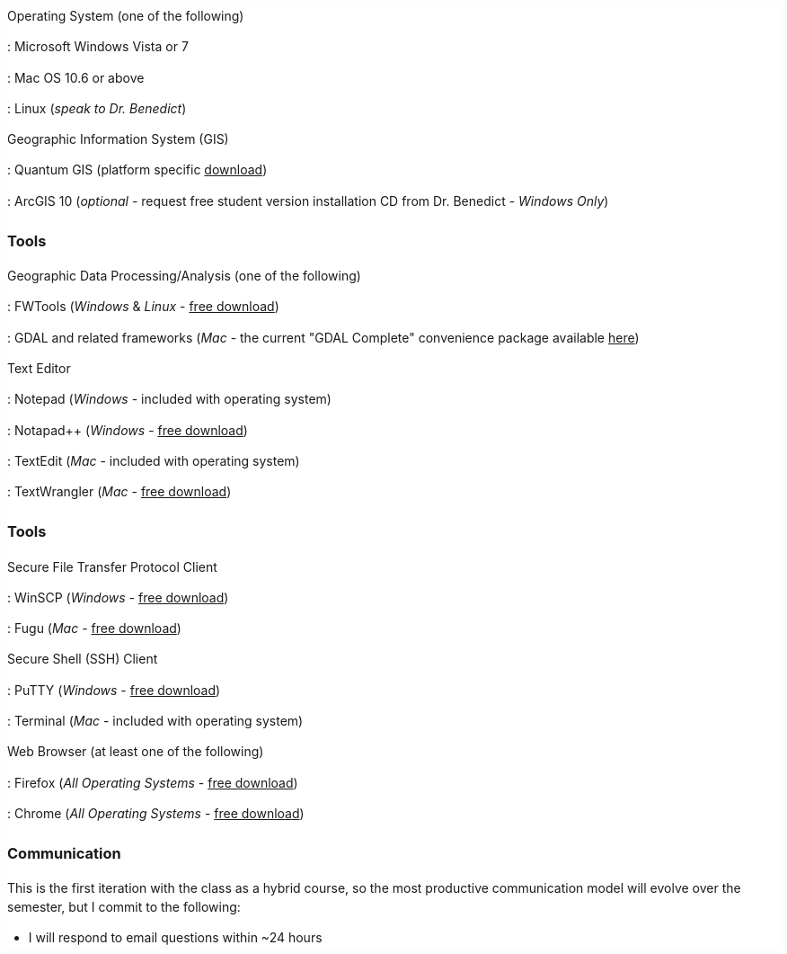 Operating System (one of the following)

:	Microsoft Windows Vista or 7 

:	Mac OS 10.6 or above

:	Linux (*speak to Dr. Benedict*)

Geographic Information System (GIS)

:	Quantum GIS (platform specific [download](http://www.qgis.org/wiki/Download))

:	ArcGIS 10 (*optional* - request free student version installation CD from Dr. Benedict - *Windows Only*)

### Tools ###

Geographic Data Processing/Analysis (one of the following)

:	FWTools (*Windows* & *Linux* - [free download](http://fwtools.maptools.org/))

:	GDAL and related frameworks (*Mac* - the current "GDAL Complete" convenience package  available [here](http://www.kyngchaos.com/software/frameworks))

Text Editor 

:	Notepad (*Windows* - included with operating system)

:	Notapad++ (*Windows* - [free download](http://notepad-plus-plus.org/))

:	TextEdit (*Mac* - included with operating system)

:	TextWrangler (*Mac* - [free download](http://www.barebones.com/products/TextWrangler/))

### Tools ###

Secure File Transfer Protocol Client

:	WinSCP (*Windows* - [free download](http://winscp.net/eng/index.php))

:	Fugu (*Mac* - [free download](http://rsug.itd.umich.edu/software/fugu/))

Secure Shell (SSH) Client

:	PuTTY (*Windows* - [free download](http://www.chiark.greenend.org.uk/~sgtatham/putty/download.html))

:	Terminal (*Mac* - included with operating system)

Web Browser (at least one of the following)

:	Firefox (*All Operating Systems* - [free download](http://www.mozilla.org/en-US/firefox/new/))

:	Chrome (*All Operating Systems* - [free download](http://www.google.com/chrome))

### Communication ###

This is the first iteration with the class as a hybrid course, so the most productive communication model will evolve over the semester, but I commit to the following:

* I will respond to email questions within ~24 hours
